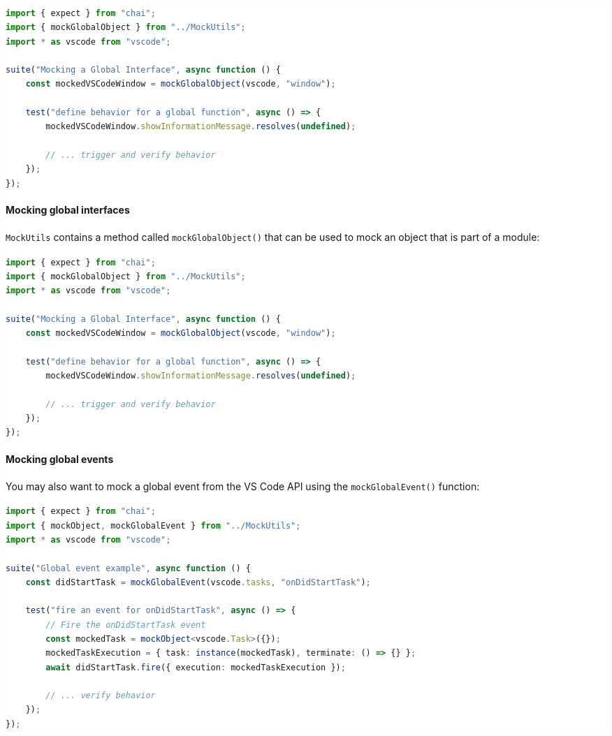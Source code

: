 ```typescript
import { expect } from "chai";
import { mockGlobalObject } from "../MockUtils";
import * as vscode from "vscode";

suite("Mocking a Global Interface", async function () {
    const mockedVSCodeWindow = mockGlobalObject(vscode, "window");

    test("define behavior for a global function", async () => {
        mockedVSCodeWindow.showInformationMessage.resolves(undefined);

        // ... trigger and verify behavior
    });
});
```

#### Mocking global interfaces

`MockUtils` contains a method called `mockGlobalObject()` that can be used to mock an object that is part of a module:

```typescript
import { expect } from "chai";
import { mockGlobalObject } from "../MockUtils";
import * as vscode from "vscode";

suite("Mocking a Global Interface", async function () {
    const mockedVSCodeWindow = mockGlobalObject(vscode, "window");

    test("define behavior for a global function", async () => {
        mockedVSCodeWindow.showInformationMessage.resolves(undefined);

        // ... trigger and verify behavior
    });
});
```

#### Mocking global events

You may also want to mock a global event from the VS Code API using the `mockGlobalEvent()` function:

```typescript
import { expect } from "chai";
import { mockObject, mockGlobalEvent } from "../MockUtils";
import * as vscode from "vscode";

suite("Global event example", async function () {
    const didStartTask = mockGlobalEvent(vscode.tasks, "onDidStartTask");

    test("fire an event for onDidStartTask", async () => {
        // Fire the onDidStartTask event
        const mockedTask = mockObject<vscode.Task>({});
        mockedTaskExecution = { task: instance(mockedTask), terminate: () => {} };
        await didStartTask.fire({ execution: mockedTaskExecution });

        // ... verify behavior
    });
});
```
